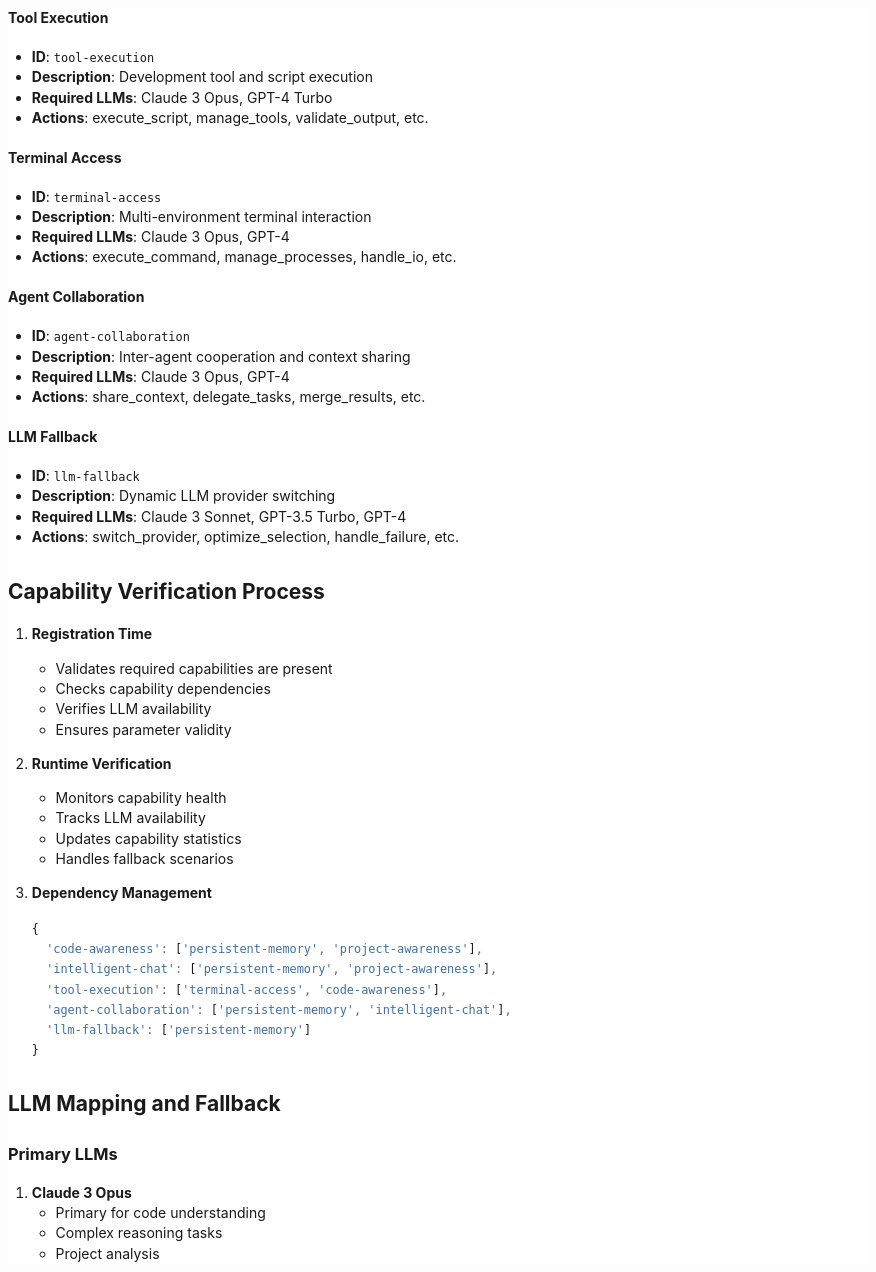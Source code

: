 #### Tool Execution
- **ID**: `tool-execution`
- **Description**: Development tool and script execution
- **Required LLMs**: Claude 3 Opus, GPT-4 Turbo
- **Actions**: execute_script, manage_tools, validate_output, etc.

#### Terminal Access
- **ID**: `terminal-access`
- **Description**: Multi-environment terminal interaction
- **Required LLMs**: Claude 3 Opus, GPT-4
- **Actions**: execute_command, manage_processes, handle_io, etc.

#### Agent Collaboration
- **ID**: `agent-collaboration`
- **Description**: Inter-agent cooperation and context sharing
- **Required LLMs**: Claude 3 Opus, GPT-4
- **Actions**: share_context, delegate_tasks, merge_results, etc.

#### LLM Fallback
- **ID**: `llm-fallback`
- **Description**: Dynamic LLM provider switching
- **Required LLMs**: Claude 3 Sonnet, GPT-3.5 Turbo, GPT-4
- **Actions**: switch_provider, optimize_selection, handle_failure, etc.

## Capability Verification Process

1. **Registration Time**
   - Validates required capabilities are present
   - Checks capability dependencies
   - Verifies LLM availability
   - Ensures parameter validity

2. **Runtime Verification**
   - Monitors capability health
   - Tracks LLM availability
   - Updates capability statistics
   - Handles fallback scenarios

3. **Dependency Management**
   ```typescript
   {
     'code-awareness': ['persistent-memory', 'project-awareness'],
     'intelligent-chat': ['persistent-memory', 'project-awareness'],
     'tool-execution': ['terminal-access', 'code-awareness'],
     'agent-collaboration': ['persistent-memory', 'intelligent-chat'],
     'llm-fallback': ['persistent-memory']
   }
   ```

## LLM Mapping and Fallback

### Primary LLMs
1. **Claude 3 Opus**
   - Primary for code understanding
   - Complex reasoning tasks
   - Project analysis
